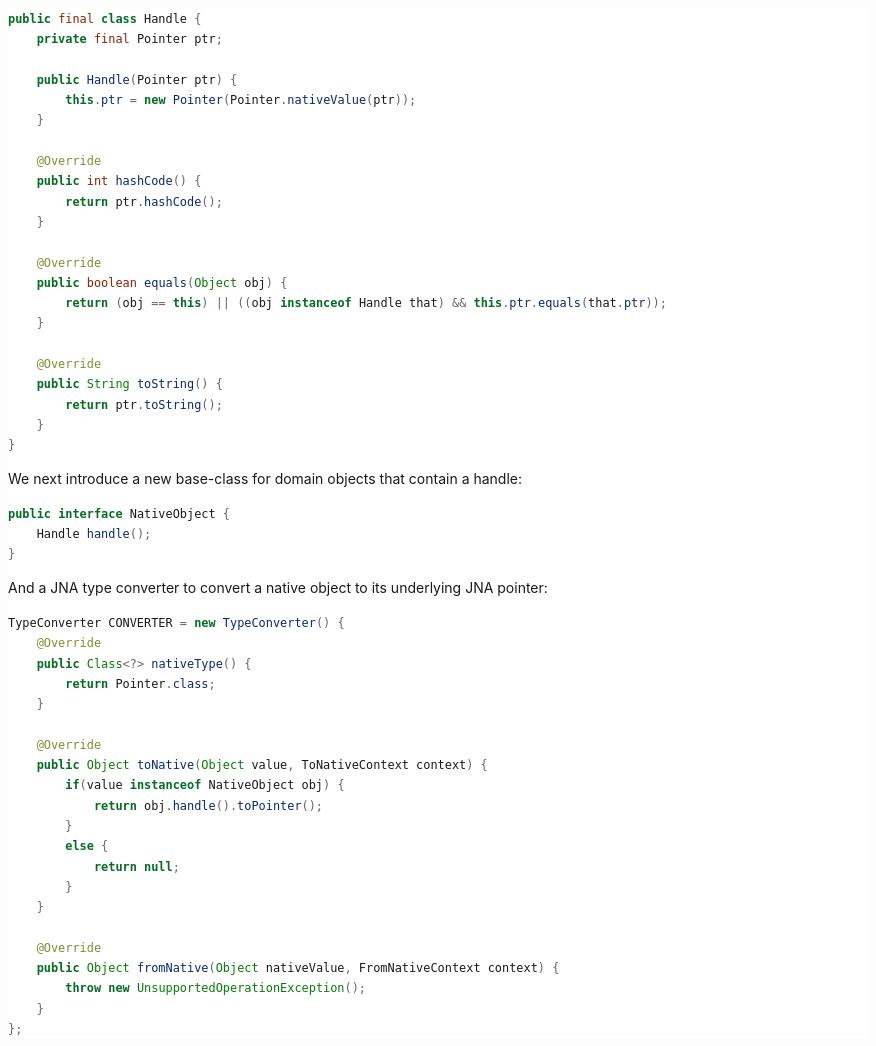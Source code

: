 ```java
public final class Handle {
    private final Pointer ptr;

    public Handle(Pointer ptr) {
        this.ptr = new Pointer(Pointer.nativeValue(ptr));
    }

    @Override
    public int hashCode() {
        return ptr.hashCode();
    }

    @Override
    public boolean equals(Object obj) {
        return (obj == this) || ((obj instanceof Handle that) && this.ptr.equals(that.ptr));
    }

    @Override
    public String toString() {
        return ptr.toString();
    }
}
```

We next introduce a new base-class for domain objects that contain a handle:

```java
public interface NativeObject {
    Handle handle();
}
```

And a JNA type converter to convert a native object to its underlying JNA pointer:

```java
TypeConverter CONVERTER = new TypeConverter() {
    @Override
    public Class<?> nativeType() {
        return Pointer.class;
    }

    @Override
    public Object toNative(Object value, ToNativeContext context) {
        if(value instanceof NativeObject obj) {
            return obj.handle().toPointer();
        }
        else {
            return null;
        }
    }

    @Override
    public Object fromNative(Object nativeValue, FromNativeContext context) {
        throw new UnsupportedOperationException();
    }
};
```
